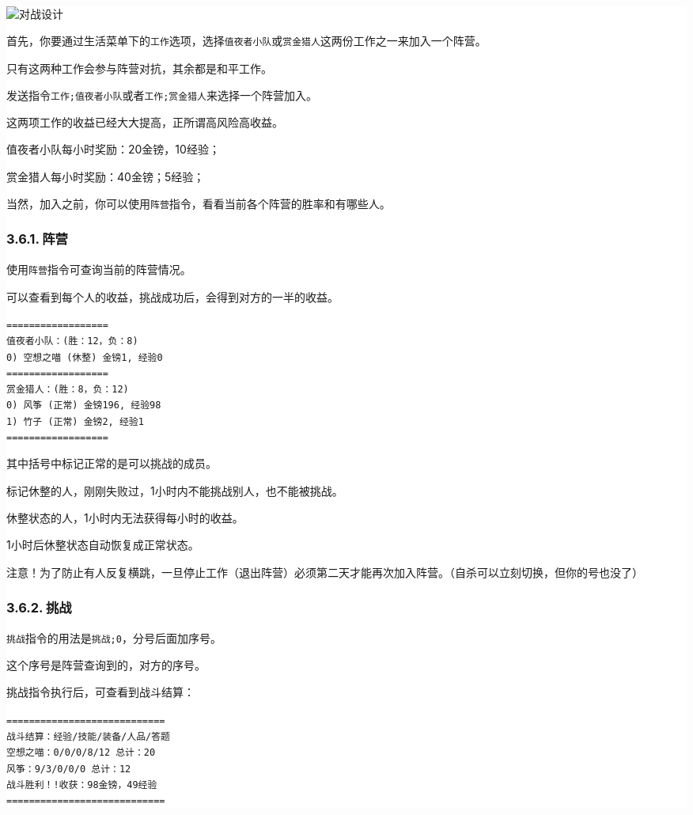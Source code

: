 ![对战设计](./img/fight.png)

首先，你要通过生活菜单下的`工作`选项，选择`值夜者小队`或`赏金猎人`这两份工作之一来加入一个阵营。

只有这两种工作会参与阵营对抗，其余都是和平工作。

发送指令`工作;值夜者小队`或者`工作;赏金猎人`来选择一个阵营加入。

这两项工作的收益已经大大提高，正所谓高风险高收益。

值夜者小队每小时奖励：20金镑，10经验；

赏金猎人每小时奖励：40金镑；5经验；

当然，加入之前，你可以使用`阵营`指令，看看当前各个阵营的胜率和有哪些人。


### 3.6.1. 阵营

使用`阵营`指令可查询当前的阵营情况。

可以查看到每个人的收益，挑战成功后，会得到对方的一半的收益。

```
==================
值夜者小队：(胜：12，负：8)
0) 空想之喵 (休整) 金镑1, 经验0
==================
赏金猎人：(胜：8，负：12)
0) 风筝 (正常) 金镑196, 经验98
1) 竹子 (正常) 金镑2, 经验1
==================
```

其中括号中标记正常的是可以挑战的成员。

标记休整的人，刚刚失败过，1小时内不能挑战别人，也不能被挑战。

休整状态的人，1小时内无法获得每小时的收益。

1小时后休整状态自动恢复成正常状态。

注意！为了防止有人反复横跳，一旦停止工作（退出阵营）必须第二天才能再次加入阵营。（自杀可以立刻切换，但你的号也没了）

### 3.6.2. 挑战

`挑战`指令的用法是`挑战;0`，分号后面加序号。

这个序号是阵营查询到的，对方的序号。

挑战指令执行后，可查看到战斗结算：
```
============================
战斗结算：经验/技能/装备/人品/答题
空想之喵：0/0/0/8/12 总计：20
风筝：9/3/0/0/0 总计：12
战斗胜利！!收获：98金镑，49经验
============================
```
